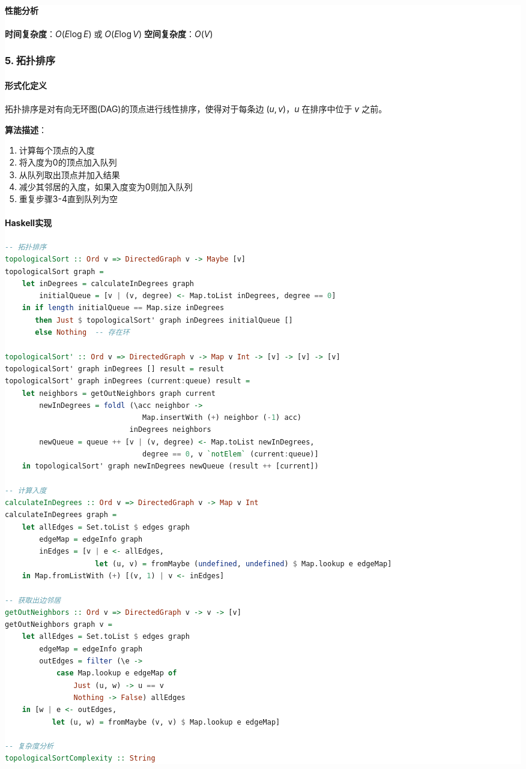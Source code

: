 #### 性能分析

**时间复杂度**：$O(E \log E)$ 或 $O(E \log V)$
**空间复杂度**：$O(V)$

### 5. 拓扑排序

#### 形式化定义

拓扑排序是对有向无环图(DAG)的顶点进行线性排序，使得对于每条边 $(u, v)$，$u$ 在排序中位于 $v$ 之前。

**算法描述**：

1. 计算每个顶点的入度
2. 将入度为0的顶点加入队列
3. 从队列取出顶点并加入结果
4. 减少其邻居的入度，如果入度变为0则加入队列
5. 重复步骤3-4直到队列为空

#### Haskell实现

```haskell
-- 拓扑排序
topologicalSort :: Ord v => DirectedGraph v -> Maybe [v]
topologicalSort graph = 
    let inDegrees = calculateInDegrees graph
        initialQueue = [v | (v, degree) <- Map.toList inDegrees, degree == 0]
    in if length initialQueue == Map.size inDegrees
       then Just $ topologicalSort' graph inDegrees initialQueue []
       else Nothing  -- 存在环

topologicalSort' :: Ord v => DirectedGraph v -> Map v Int -> [v] -> [v] -> [v]
topologicalSort' graph inDegrees [] result = result
topologicalSort' graph inDegrees (current:queue) result = 
    let neighbors = getOutNeighbors graph current
        newInDegrees = foldl (\acc neighbor -> 
                                Map.insertWith (+) neighbor (-1) acc) 
                             inDegrees neighbors
        newQueue = queue ++ [v | (v, degree) <- Map.toList newInDegrees, 
                                degree == 0, v `notElem` (current:queue)]
    in topologicalSort' graph newInDegrees newQueue (result ++ [current])

-- 计算入度
calculateInDegrees :: Ord v => DirectedGraph v -> Map v Int
calculateInDegrees graph = 
    let allEdges = Set.toList $ edges graph
        edgeMap = edgeInfo graph
        inEdges = [v | e <- allEdges, 
                     let (u, v) = fromMaybe (undefined, undefined) $ Map.lookup e edgeMap]
    in Map.fromListWith (+) [(v, 1) | v <- inEdges]

-- 获取出边邻居
getOutNeighbors :: Ord v => DirectedGraph v -> v -> [v]
getOutNeighbors graph v = 
    let allEdges = Set.toList $ edges graph
        edgeMap = edgeInfo graph
        outEdges = filter (\e -> 
            case Map.lookup e edgeMap of
                Just (u, w) -> u == v
                Nothing -> False) allEdges
    in [w | e <- outEdges, 
           let (u, w) = fromMaybe (v, v) $ Map.lookup e edgeMap]

-- 复杂度分析
topologicalSortComplexity :: String
```